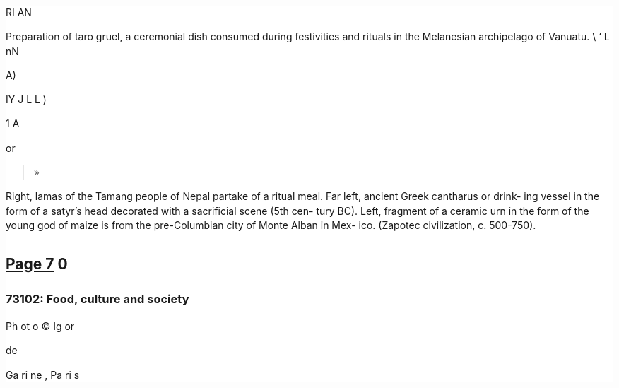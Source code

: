 RI
AN
 
 
Preparation of taro gruel, a ceremonial 
dish consumed during festivities and 
rituals in the Melanesian archipelago of 
Vanuatu. 
\ ‘ 
L nN
 
A)
 
IY 
J 
L
L
)
 
1
A
 
or
 
>»
 
 
  
Right, lamas of the Tamang people of 
Nepal partake of a ritual meal. 
Far left, ancient Greek cantharus or drink- 
ing vessel in the form of a satyr’s head 
decorated with a sacrificial scene (5th cen- 
tury BC). 
Left, fragment of a ceramic urn in the form 
of the young god of maize is from the 
pre-Columbian city of Monte Alban in Mex- 
ico. (Zapotec civilization, c. 500-750).

## [Page 7](https://demo.humlab.umu.se/courier/073178engo.pdf#page=7) 0

### 73102: Food, culture and society

  
Ph
ot
o 
© 
Ig
or
 
de
 
Ga
ri
ne
, 
Pa
ri
s 
   